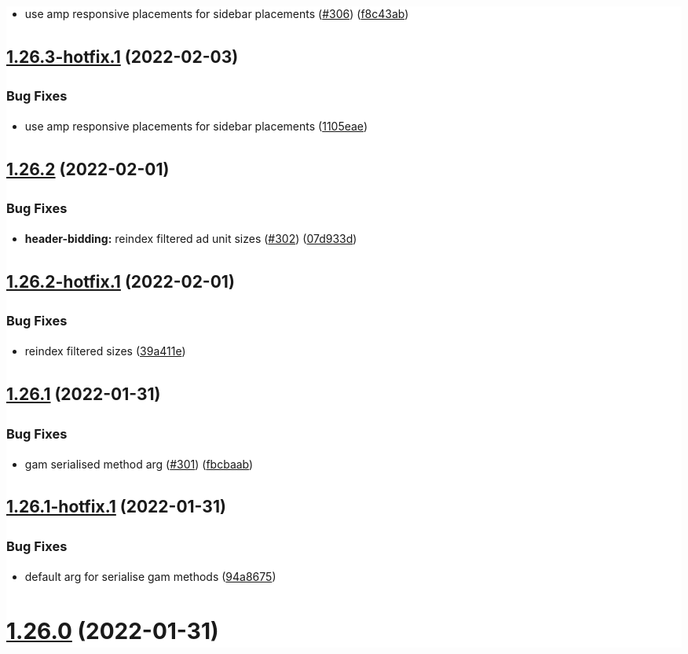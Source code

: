 * use amp responsive placements for sidebar placements ([#306](https://github.com/Automattic/newspack-ads/issues/306)) ([f8c43ab](https://github.com/Automattic/newspack-ads/commit/f8c43ab86e2300e84e079bb06e607b5fad93c596))

## [1.26.3-hotfix.1](https://github.com/Automattic/newspack-ads/compare/v1.26.2...v1.26.3-hotfix.1) (2022-02-03)


### Bug Fixes

* use amp responsive placements for sidebar placements ([1105eae](https://github.com/Automattic/newspack-ads/commit/1105eae9004f109d1ef8e8e4f4af6f05bb9070cf))

## [1.26.2](https://github.com/Automattic/newspack-ads/compare/v1.26.1...v1.26.2) (2022-02-01)


### Bug Fixes

* **header-bidding:** reindex filtered ad unit sizes ([#302](https://github.com/Automattic/newspack-ads/issues/302)) ([07d933d](https://github.com/Automattic/newspack-ads/commit/07d933d55184e9cc67acd336ad623362c2dfbb00))

## [1.26.2-hotfix.1](https://github.com/Automattic/newspack-ads/compare/v1.26.1...v1.26.2-hotfix.1) (2022-02-01)


### Bug Fixes

* reindex filtered sizes ([39a411e](https://github.com/Automattic/newspack-ads/commit/39a411ec8f5e69a1a9f140f4b8270e9dc4aaae60))

## [1.26.1](https://github.com/Automattic/newspack-ads/compare/v1.26.0...v1.26.1) (2022-01-31)


### Bug Fixes

* gam serialised method arg ([#301](https://github.com/Automattic/newspack-ads/issues/301)) ([fbcbaab](https://github.com/Automattic/newspack-ads/commit/fbcbaaba6f03309581fdee823105b5dcbef805fd))

## [1.26.1-hotfix.1](https://github.com/Automattic/newspack-ads/compare/v1.26.0...v1.26.1-hotfix.1) (2022-01-31)


### Bug Fixes

* default arg for serialise gam methods ([94a8675](https://github.com/Automattic/newspack-ads/commit/94a8675e2394230d7cd2f6d5e64bad6391f0fb5c))

# [1.26.0](https://github.com/Automattic/newspack-ads/compare/v1.25.0...v1.26.0) (2022-01-31)
